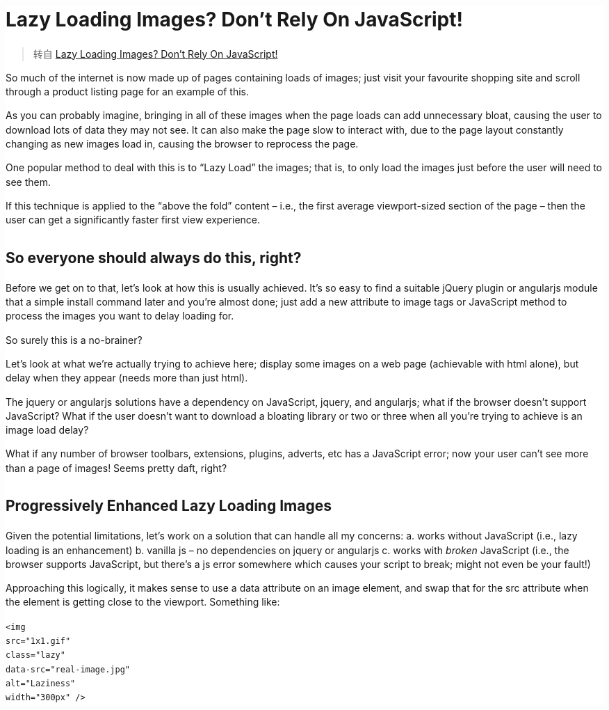 # Lazy Loading Images? Don’t Rely On JavaScript!

> 转自  [Lazy Loading Images? Don’t Rely On JavaScript!](https://www.robinosborne.co.uk/2016/05/16/lazy-loading-images-dont-rely-on-javascript/#a-no-JavaScript)

So much of the internet is now made up of pages containing loads of images; just visit your favourite shopping site and scroll through a product listing page for an example of this.

As you can probably imagine, bringing in all of these images when the page loads can add unnecessary bloat, causing the user to download lots of data they may not see. It can also make the page slow to interact with, due to the page layout constantly changing as new images load in, causing the browser to reprocess the page.

One popular method to deal with this is to “Lazy Load” the images; that is, to only load the images just before the user will need to see them.

If this technique is applied to the “above the fold” content – i.e., the first average viewport-sized section of the page – then the user can get a significantly faster first view experience.

## So everyone should always do this, right?

Before we get on to that, let’s look at how this is usually achieved. It’s so easy to find a suitable jQuery plugin or angularjs module that a simple install command later and you’re almost done; just add a new attribute to image tags or JavaScript method to process the images you want to delay loading for.

So surely this is a no-brainer?


Let’s look at what we’re actually trying to achieve here; display some images on a web page (achievable with html alone), but delay when they appear (needs more than just html).

The jquery or angularjs solutions have a dependency on JavaScript, jquery, and angularjs; what if the browser doesn’t support JavaScript? What if the user doesn’t want to download a bloating library or two or three when all you’re trying to achieve is an image load delay?

What if any number of browser toolbars, extensions, plugins, adverts, etc has a JavaScript error; now your user can’t see more than a page of images! Seems pretty daft, right?

## Progressively Enhanced Lazy Loading Images

Given the potential limitations, let’s work on a solution that can handle all my concerns:
a. works without JavaScript (i.e., lazy loading is an enhancement)
b. vanilla js – no dependencies on jquery or angularjs
c. works with _broken_ JavaScript (i.e., the browser supports JavaScript, but there’s a js error somewhere which causes your script to break; might not even be your fault!)

Approaching this logically, it makes sense to use a data attribute on an image element, and swap that for the src attribute when the element is getting close to the viewport. Something like:

```
<img
src="1x1.gif" 
class="lazy" 
data-src="real-image.jpg" 
alt="Laziness"
width="300px" />

```
